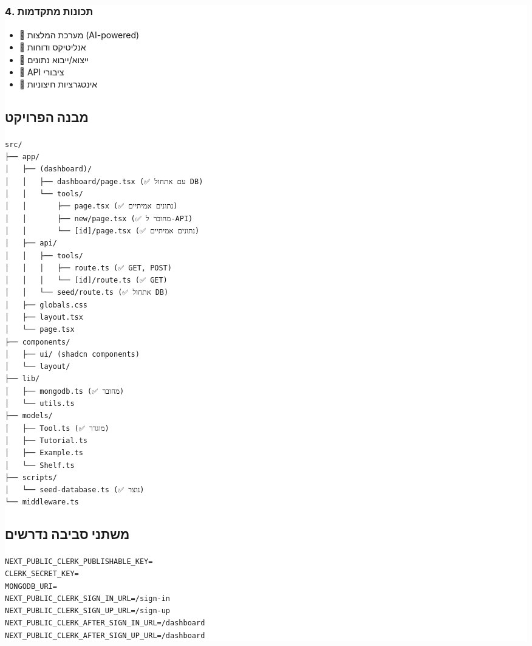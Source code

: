 ### 4. תכונות מתקדמות
- 🔄 מערכת המלצות (AI-powered)
- 🔄 אנליטיקס ודוחות
- 🔄 ייצוא/ייבוא נתונים
- 🔄 API ציבורי
- 🔄 אינטגרציות חיצוניות

## מבנה הפרויקט
```
src/
├── app/
│   ├── (dashboard)/
│   │   ├── dashboard/page.tsx (✅ עם אתחול DB)
│   │   └── tools/
│   │       ├── page.tsx (✅ נתונים אמיתיים)
│   │       ├── new/page.tsx (✅ מחובר ל-API)
│   │       └── [id]/page.tsx (✅ נתונים אמיתיים)
│   ├── api/
│   │   ├── tools/
│   │   │   ├── route.ts (✅ GET, POST)
│   │   │   └── [id]/route.ts (✅ GET)
│   │   └── seed/route.ts (✅ אתחול DB)
│   ├── globals.css
│   ├── layout.tsx
│   └── page.tsx
├── components/
│   ├── ui/ (shadcn components)
│   └── layout/
├── lib/
│   ├── mongodb.ts (✅ מחובר)
│   └── utils.ts
├── models/
│   ├── Tool.ts (✅ מוגדר)
│   ├── Tutorial.ts
│   ├── Example.ts
│   └── Shelf.ts
├── scripts/
│   └── seed-database.ts (✅ נוצר)
└── middleware.ts
```

## משתני סביבה נדרשים
```env
NEXT_PUBLIC_CLERK_PUBLISHABLE_KEY=
CLERK_SECRET_KEY=
MONGODB_URI=
NEXT_PUBLIC_CLERK_SIGN_IN_URL=/sign-in
NEXT_PUBLIC_CLERK_SIGN_UP_URL=/sign-up
NEXT_PUBLIC_CLERK_AFTER_SIGN_IN_URL=/dashboard
NEXT_PUBLIC_CLERK_AFTER_SIGN_UP_URL=/dashboard
```
